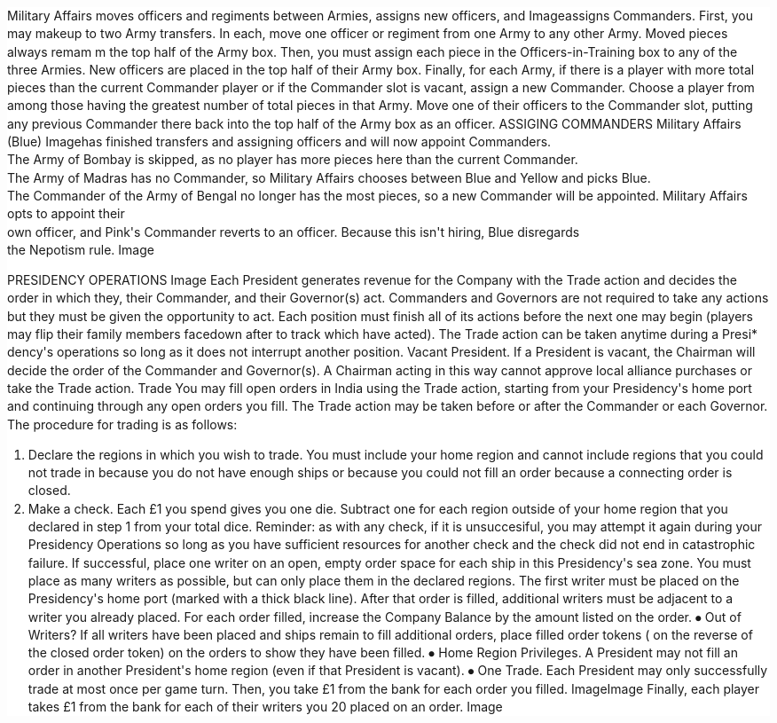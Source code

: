 Military Affairs moves officers and regiments between  Armies,  assigns  new  officers,  and Imageassigns Commanders. 
First, you may makeup to two Army transfers. In each, move one officer or regiment from one Army to any other Army.  Moved pieces always  remam  m  the top  half of the Army box. 
Then,  you  must  assign  each  piece  in  the Officers-in-Training box to any of the three Armies.  New officers  are placed in  the top half of their Army box. 
Finally,  for  each Army,  if there  is  a  player with  more  total  pieces  than  the  current Commander player or if the Commander slot is vacant, assign a new Commander. Choose a  player  from  among  those  having  the greatest number of total pieces in that Army. Move one of their officers to the Commander slot, putting any previous Commander there back into the top half of the Army box as an officer. 
ASSIGING  COMMANDERS 
Military Affairs (Blue)  Imagehas finished transfers  and assigning officers  and will now appoint  Commanders.  
The Army of Bombay is  skipped, as no player has  more pieces here than the  current Commander.  
The Army of Madras  has no Commander, so  Military Affairs chooses  between Blue and  Yellow and picks Blue.  
The Commander of the  Army of Bengal no longer  has the most pieces, so a  new Commander will be  appointed. Military Affairs  opts to appoint their  
own officer, and Pink's  Commander reverts to an  officer. Because this isn't  hiring, Blue disregards  
the Nepotism rule.  Image

PRESIDENCY  OPERATIONS Image
Each President generates revenue for the Company with the Trade action and decides the order in which they, their Commander, and their Governor(s) act. 
Commanders and Governors are not required to take any actions but they must be given  the opportunity  to  act.  Each position must finish  all of its  actions before the next one may begin (players may flip  their family members facedown after to track which have acted). The Trade action can be taken anytime during a Presi* dency's operations so long as it does not interrupt another position. 
Vacant President. If a President is vacant, the Chairman will decide the order of the Commander and Governor(s). A Chairman acting in this  way cannot approve  local alliance purchases or take  the Trade action. 
Trade 
You may fill open orders in India using the Trade action, starting from your Presidency's home port and continuing through any open orders you fill. The Trade action may be taken before or after the Commander or each Governor. The procedure for trading is as follows: 
1.	Declare the regions in which you wish to trade. You must include your home region and cannot include regions that you could not trade in because you do not have enough ships or because you could not fill an order because a connecting order is closed. 
2.	Make a check. Each £1 you spend gives you one die. Subtract one for each region outside of your home region that you declared in step 1 from your total dice. 
Reminder: as  with any check,  if it is unsuccesiful, you may attempt it again during your Presidency Operations so long as you have sufficient resources for 
another check and the check did not end in catastrophic failure. 
If successful, place one writer on an open, empty order space for each ship in this  Presidency's  sea zone. You must place as  many writers as possible, but can only place them in the declared regions. The first writer must be placed on the Presidency's home port (marked with a thick black line). After that order is  filled, additional writers must be adjacent to a writer you already placed. For each order filled, increase the Company Balance by the amount listed on the order. 
⦁	Out of Writers? If all writers have been placed and ships remain to fill additional orders, place filled order tokens ( on the reverse 
of the closed order token) on the orders to show they have been filled. 
⦁	Home Region Privileges. A President may not fill  an order in another President's home region (even if that President is vacant). 
⦁	One Trade. Each President may only successfully trade at most once per game turn. 
Then, you take £1 from the bank for each order you filled. ImageImage
Finally, each player takes £1 from the bank for each of their writers you 20  placed on an order.  Image
